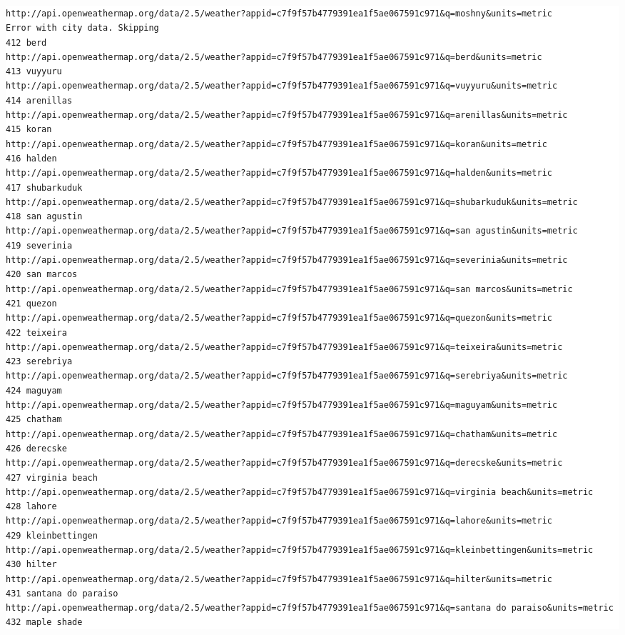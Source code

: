     http://api.openweathermap.org/data/2.5/weather?appid=c7f9f57b4779391ea1f5ae067591c971&q=moshny&units=metric
    Error with city data. Skipping
    412 berd
    http://api.openweathermap.org/data/2.5/weather?appid=c7f9f57b4779391ea1f5ae067591c971&q=berd&units=metric
    413 vuyyuru
    http://api.openweathermap.org/data/2.5/weather?appid=c7f9f57b4779391ea1f5ae067591c971&q=vuyyuru&units=metric
    414 arenillas
    http://api.openweathermap.org/data/2.5/weather?appid=c7f9f57b4779391ea1f5ae067591c971&q=arenillas&units=metric
    415 koran
    http://api.openweathermap.org/data/2.5/weather?appid=c7f9f57b4779391ea1f5ae067591c971&q=koran&units=metric
    416 halden
    http://api.openweathermap.org/data/2.5/weather?appid=c7f9f57b4779391ea1f5ae067591c971&q=halden&units=metric
    417 shubarkuduk
    http://api.openweathermap.org/data/2.5/weather?appid=c7f9f57b4779391ea1f5ae067591c971&q=shubarkuduk&units=metric
    418 san agustin
    http://api.openweathermap.org/data/2.5/weather?appid=c7f9f57b4779391ea1f5ae067591c971&q=san agustin&units=metric
    419 severinia
    http://api.openweathermap.org/data/2.5/weather?appid=c7f9f57b4779391ea1f5ae067591c971&q=severinia&units=metric
    420 san marcos
    http://api.openweathermap.org/data/2.5/weather?appid=c7f9f57b4779391ea1f5ae067591c971&q=san marcos&units=metric
    421 quezon
    http://api.openweathermap.org/data/2.5/weather?appid=c7f9f57b4779391ea1f5ae067591c971&q=quezon&units=metric
    422 teixeira
    http://api.openweathermap.org/data/2.5/weather?appid=c7f9f57b4779391ea1f5ae067591c971&q=teixeira&units=metric
    423 serebriya
    http://api.openweathermap.org/data/2.5/weather?appid=c7f9f57b4779391ea1f5ae067591c971&q=serebriya&units=metric
    424 maguyam
    http://api.openweathermap.org/data/2.5/weather?appid=c7f9f57b4779391ea1f5ae067591c971&q=maguyam&units=metric
    425 chatham
    http://api.openweathermap.org/data/2.5/weather?appid=c7f9f57b4779391ea1f5ae067591c971&q=chatham&units=metric
    426 derecske
    http://api.openweathermap.org/data/2.5/weather?appid=c7f9f57b4779391ea1f5ae067591c971&q=derecske&units=metric
    427 virginia beach
    http://api.openweathermap.org/data/2.5/weather?appid=c7f9f57b4779391ea1f5ae067591c971&q=virginia beach&units=metric
    428 lahore
    http://api.openweathermap.org/data/2.5/weather?appid=c7f9f57b4779391ea1f5ae067591c971&q=lahore&units=metric
    429 kleinbettingen
    http://api.openweathermap.org/data/2.5/weather?appid=c7f9f57b4779391ea1f5ae067591c971&q=kleinbettingen&units=metric
    430 hilter
    http://api.openweathermap.org/data/2.5/weather?appid=c7f9f57b4779391ea1f5ae067591c971&q=hilter&units=metric
    431 santana do paraiso
    http://api.openweathermap.org/data/2.5/weather?appid=c7f9f57b4779391ea1f5ae067591c971&q=santana do paraiso&units=metric
    432 maple shade